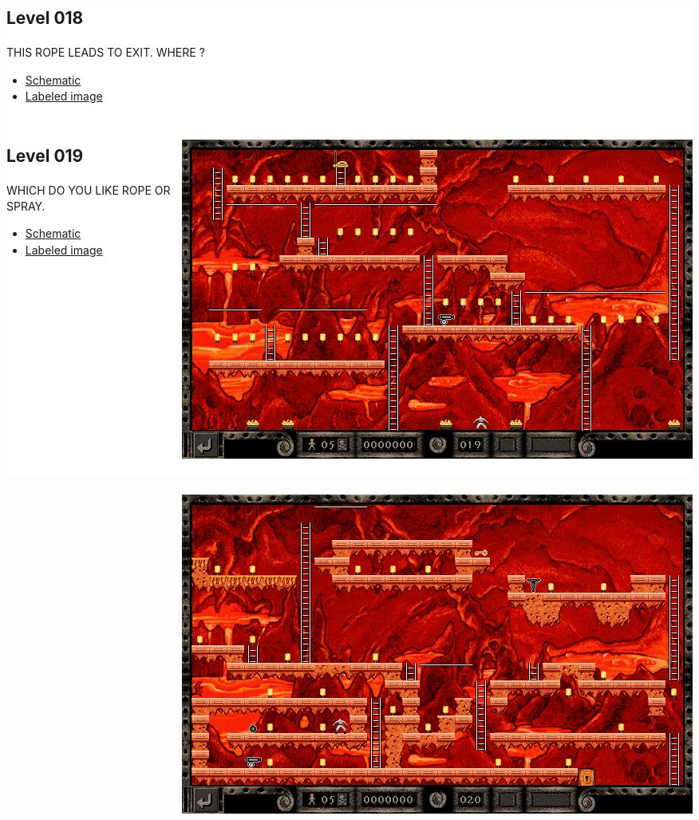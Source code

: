 ## Level 018
THIS ROPE LEADS TO EXIT. WHERE ?<br>
- [Schematic](pngs_schema/018_s.png)
- <a href="pngs_labeled/LR_EXTRA_1P - 018 - FOSS - THIS ROPE LEADS TO EXIT. WHERE.png">Labeled image</a>
<br clear=all><br>

<img src="pngs/019.png" align=right style="padding: 10px 0px 0px 5px;">

## Level 019
WHICH DO YOU LIKE ROPE OR SPRAY.<br>
- [Schematic](pngs_schema/019_s.png)
- <a href="pngs_labeled/LR_EXTRA_1P - 019 - LAVA - WHICH DO YOU LIKE ROPE OR SPRAY.png">Labeled image</a>
<br clear=all><br>

<img src="pngs/020.png" align=right style="padding: 10px 0px 0px 5px;">
